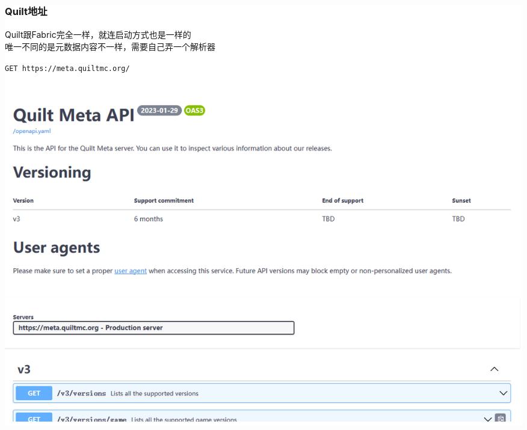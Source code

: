 ### Quilt地址
Quilt跟Fabric完全一样，就连启动方式也是一样的  
唯一不同的是元数据内容不一样，需要自己弄一个解析器  

```
GET https://meta.quiltmc.org/
```
![](./pics/pic6.png)
